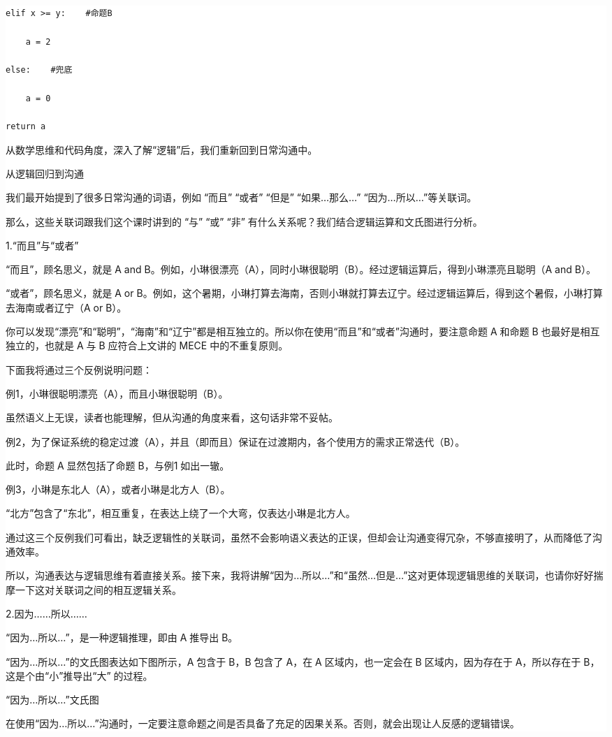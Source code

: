     elif x >= y:    #命题B

        a = 2

    else:    #兜底

        a = 0

    return a


从数学思维和代码角度，深入了解“逻辑”后，我们重新回到日常沟通中。

从逻辑回归到沟通

我们最开始提到了很多日常沟通的词语，例如 “而且” “或者” “但是” “如果…那么…” “因为…所以…”等关联词。

那么，这些关联词跟我们这个课时讲到的 “与” “或” “非” 有什么关系呢？我们结合逻辑运算和文氏图进行分析。

1.“而且”与“或者”

“而且”，顾名思义，就是 A and B。例如，小琳很漂亮（A），同时小琳很聪明（B）。经过逻辑运算后，得到小琳漂亮且聪明（A and B）。

“或者”，顾名思义，就是 A or B。例如，这个暑期，小琳打算去海南，否则小琳就打算去辽宁。经过逻辑运算后，得到这个暑假，小琳打算去海南或者辽宁（A or B）。

你可以发现“漂亮”和“聪明”，“海南”和“辽宁”都是相互独立的。所以你在使用“而且”和“或者”沟通时，要注意命题 A 和命题 B 也最好是相互独立的，也就是 A 与 B 应符合上文讲的 MECE 中的不重复原则。

下面我将通过三个反例说明问题：


例1，小琳很聪明漂亮（A），而且小琳很聪明（B）。



虽然语义上无误，读者也能理解，但从沟通的角度来看，这句话非常不妥帖。



例2，为了保证系统的稳定过渡（A），并且（即而且）保证在过渡期内，各个使用方的需求正常迭代（B）。



此时，命题 A 显然包括了命题 B，与例1 如出一辙。



例3，小琳是东北人（A），或者小琳是北方人（B）。



“北方”包含了“东北”，相互重复，在表达上绕了一个大弯，仅表达小琳是北方人。


通过这三个反例我们可看出，缺乏逻辑性的关联词，虽然不会影响语义表达的正误，但却会让沟通变得冗杂，不够直接明了，从而降低了沟通效率。

所以，沟通表达与逻辑思维有着直接关系。接下来，我将讲解“因为…所以…”和“虽然…但是…”这对更体现逻辑思维的关联词，也请你好好揣摩一下这对关联词之间的相互逻辑关系。

2.因为……所以……

“因为…所以…”，是一种逻辑推理，即由 A 推导出 B。

“因为…所以…”的文氏图表达如下图所示，A 包含于 B，B 包含了 A，在 A 区域内，也一定会在 B 区域内，因为存在于 A，所以存在于 B，这是个由“小”推导出“大” 的过程。



“因为…所以…”文氏图

在使用“因为…所以…”沟通时，一定要注意命题之间是否具备了充足的因果关系。否则，就会出现让人反感的逻辑错误。
